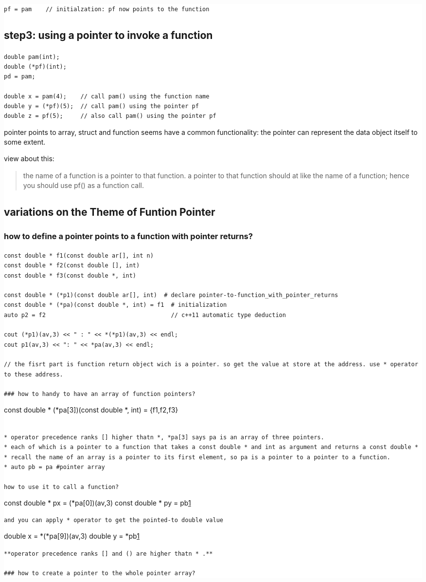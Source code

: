 ~~~
pf = pam    // initialzation: pf now points to the function
~~~

## step3: using a pointer to invoke a function
~~~
double pam(int);
double (*pf)(int);
pd = pam;

double x = pam(4);    // call pam() using the function name
double y = (*pf)(5);  // call pam() using the pointer pf
double z = pf(5);     // also call pam() using the pointer pf
~~~
pointer points to array, struct and function seems have a common functionality: the pointer  can represent the data object itself to some extent.

view about this:
> the name of a function is a pointer to that function. a pointer to that function should at like the name of a function; hence you should use pf() as a function call.

## variations on the Theme of Funtion Pointer
### how to  define  a pointer points to a function with pointer returns?
~~~
const double * f1(const double ar[], int n)
const double * f2(const double [], int)
const double * f3(const double *, int)

const double * (*p1)(const double ar[], int)  # declare pointer-to-function_with_pointer_returns
const double * (*pa)(const double *, int) = f1  # initialization
auto p2 = f2                                    // c++11 automatic type deduction

cout (*p1)(av,3) << " : " << *(*p1)(av,3) << endl;
cout p1(av,3) << ": " << *pa(av,3) << endl;

// the fisrt part is function return object wich is a pointer. so get the value at store at the address. use * operator to these address.

### how to handy to have an array of function pointers?
~~~
const double * (*pa[3])(const double *, int) = {f1,f2,f3}
~~~

* operator precedence ranks [] higher thatn *, *pa[3] says pa is an array of three pointers.
* each of which is a pointer to a function that takes a const double * and int as argument and returns a const double *
* recall the name of an array is a pointer to its first element, so pa is a pointer to a pointer to a function.
* auto pb = pa #pointer array

how to use it to call a function?
~~~
const double * px = (*pa[0])(av,3)
const double * py = pb[1](av,3)
~~~
and you can apply * operator to get the pointed-to double value
~~~
double x = *(*pa[9])(av,3)
double y = *pb[1](av,3)
~~~
**operator precedence ranks [] and () are higher thatn * .**

### how to create a pointer to the whole pointer array?
~~~